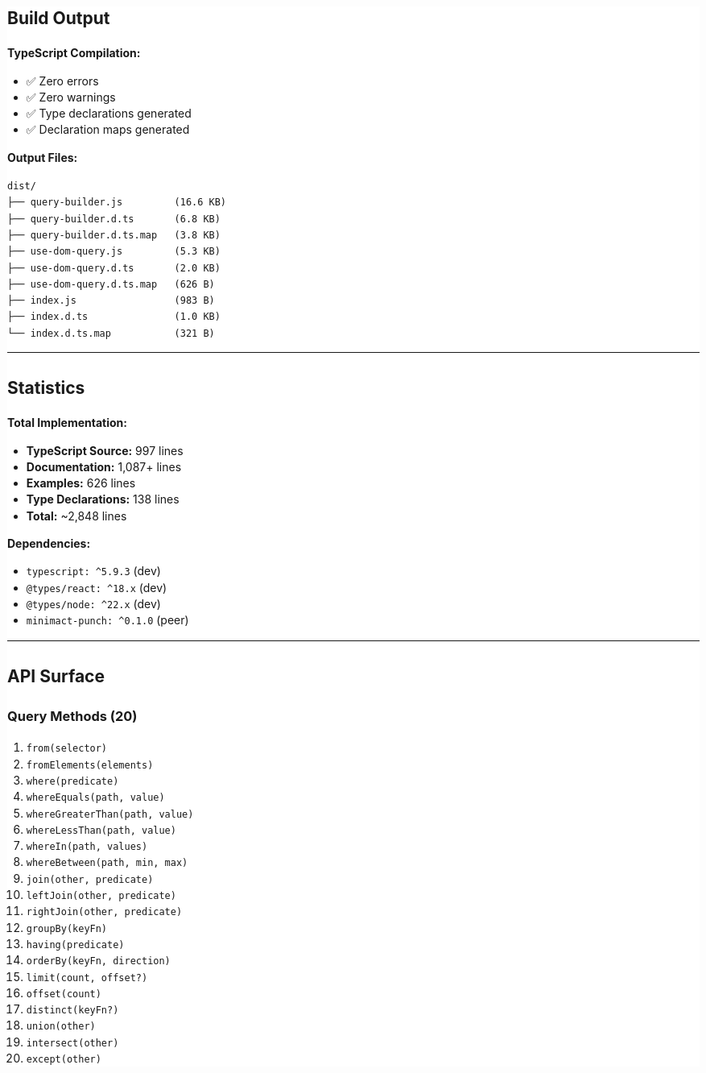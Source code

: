 ## Build Output

**TypeScript Compilation:**
- ✅ Zero errors
- ✅ Zero warnings
- ✅ Type declarations generated
- ✅ Declaration maps generated

**Output Files:**
```
dist/
├── query-builder.js         (16.6 KB)
├── query-builder.d.ts       (6.8 KB)
├── query-builder.d.ts.map   (3.8 KB)
├── use-dom-query.js         (5.3 KB)
├── use-dom-query.d.ts       (2.0 KB)
├── use-dom-query.d.ts.map   (626 B)
├── index.js                 (983 B)
├── index.d.ts               (1.0 KB)
└── index.d.ts.map           (321 B)
```

---

## Statistics

**Total Implementation:**
- **TypeScript Source:** 997 lines
- **Documentation:** 1,087+ lines
- **Examples:** 626 lines
- **Type Declarations:** 138 lines
- **Total:** ~2,848 lines

**Dependencies:**
- `typescript: ^5.9.3` (dev)
- `@types/react: ^18.x` (dev)
- `@types/node: ^22.x` (dev)
- `minimact-punch: ^0.1.0` (peer)

---

## API Surface

### Query Methods (20)
1. `from(selector)`
2. `fromElements(elements)`
3. `where(predicate)`
4. `whereEquals(path, value)`
5. `whereGreaterThan(path, value)`
6. `whereLessThan(path, value)`
7. `whereIn(path, values)`
8. `whereBetween(path, min, max)`
9. `join(other, predicate)`
10. `leftJoin(other, predicate)`
11. `rightJoin(other, predicate)`
12. `groupBy(keyFn)`
13. `having(predicate)`
14. `orderBy(keyFn, direction)`
15. `limit(count, offset?)`
16. `offset(count)`
17. `distinct(keyFn?)`
18. `union(other)`
19. `intersect(other)`
20. `except(other)`